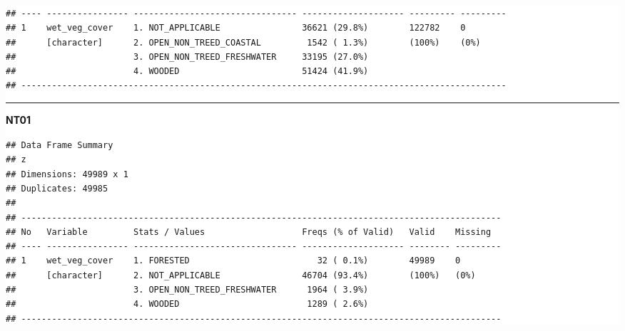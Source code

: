     ## ---- ---------------- -------------------------------- -------------------- --------- ---------
    ## 1    wet_veg_cover    1. NOT_APPLICABLE                36621 (29.8%)        122782    0        
    ##      [character]      2. OPEN_NON_TREED_COASTAL         1542 ( 1.3%)        (100%)    (0%)     
    ##                       3. OPEN_NON_TREED_FRESHWATER     33195 (27.0%)                           
    ##                       4. WOODED                        51424 (41.9%)                           
    ## -----------------------------------------------------------------------------------------------

------------------------------------------------------------------------

**NT01**

    ## Data Frame Summary  
    ## z  
    ## Dimensions: 49989 x 1  
    ## Duplicates: 49985  
    ## 
    ## ----------------------------------------------------------------------------------------------
    ## No   Variable         Stats / Values                   Freqs (% of Valid)   Valid    Missing  
    ## ---- ---------------- -------------------------------- -------------------- -------- ---------
    ## 1    wet_veg_cover    1. FORESTED                         32 ( 0.1%)        49989    0        
    ##      [character]      2. NOT_APPLICABLE                46704 (93.4%)        (100%)   (0%)     
    ##                       3. OPEN_NON_TREED_FRESHWATER      1964 ( 3.9%)                          
    ##                       4. WOODED                         1289 ( 2.6%)                          
    ## ----------------------------------------------------------------------------------------------
